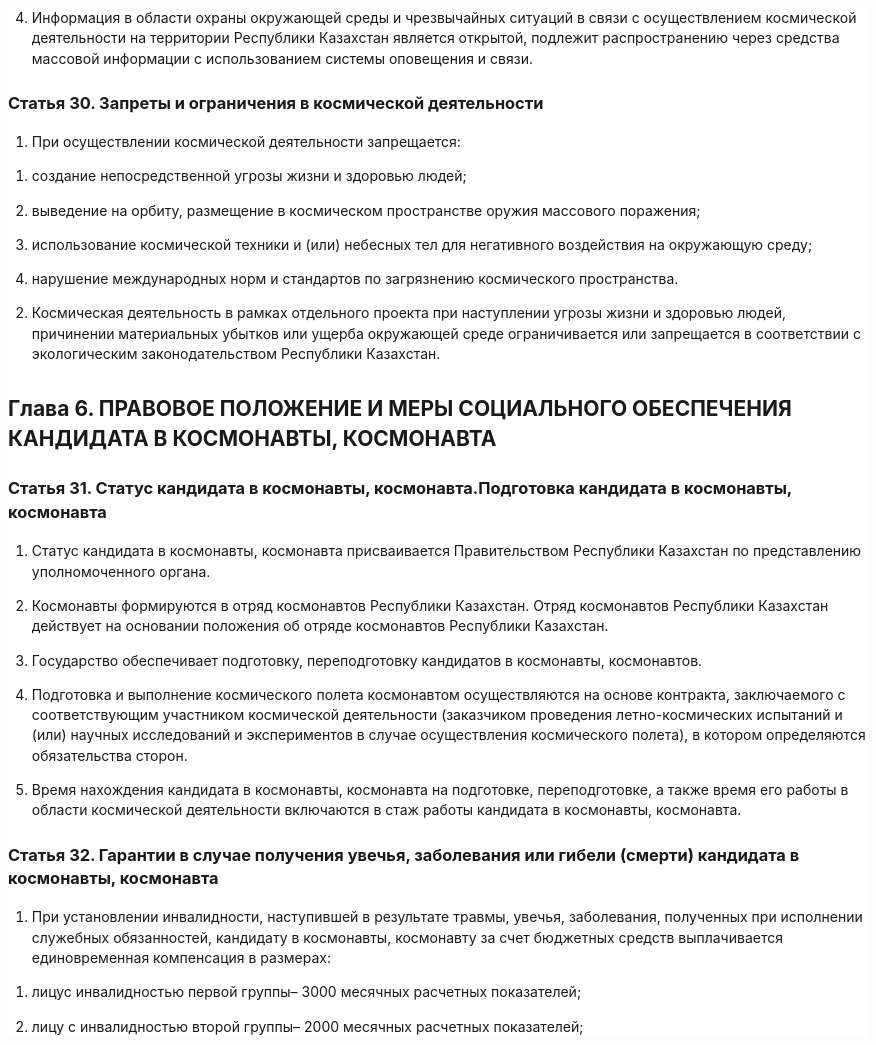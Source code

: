 4. Информация в области охраны окружающей среды и чрезвычайных ситуаций в связи с осуществлением космической деятельности на территории Республики Казахстан является открытой, подлежит распространению через средства массовой информации с использованием системы оповещения и связи.

### Статья 30. Запреты и ограничения в космической деятельности

1. При осуществлении космической деятельности запрещается:

1) создание непосредственной угрозы жизни и здоровью людей;

2) выведение на орбиту, размещение в космическом пространстве оружия массового поражения;

3) использование космической техники и (или) небесных тел для негативного воздействия на окружающую среду;

4) нарушение международных норм и стандартов по загрязнению космического пространства.

2. Космическая деятельность в рамках отдельного проекта при наступлении угрозы жизни и здоровью людей, причинении материальных убытков или ущерба окружающей среде ограничивается или запрещается в соответствии с экологическим законодательством Республики Казахстан.

## Глава 6. ПРАВОВОЕ ПОЛОЖЕНИЕ И МЕРЫ СОЦИАЛЬНОГО ОБЕСПЕЧЕНИЯ КАНДИДАТА В КОСМОНАВТЫ, КОСМОНАВТА

### Статья 31. Статус кандидата в космонавты, космонавта.Подготовка кандидата в космонавты, космонавта

1. Статус кандидата в космонавты, космонавта присваивается Правительством Республики Казахстан по представлению уполномоченного органа.

2. Космонавты формируются в отряд космонавтов Республики Казахстан. Отряд космонавтов Республики Казахстан действует на основании положения об отряде космонавтов Республики Казахстан.

3. Государство обеспечивает подготовку, переподготовку кандидатов в космонавты, космонавтов.

4. Подготовка и выполнение космического полета космонавтом осуществляются на основе контракта, заключаемого с соответствующим участником космической деятельности (заказчиком проведения летно-космических испытаний и (или) научных исследований и экспериментов в случае осуществления космического полета), в котором определяются обязательства сторон.

5. Время нахождения кандидата в космонавты, космонавта на подготовке, переподготовке, а также время его работы в области космической деятельности включаются в стаж работы кандидата в космонавты, космонавта.

### Статья 32. Гарантии в случае получения увечья, заболевания или гибели (смерти) кандидата в космонавты, космонавта

1. При установлении инвалидности, наступившей в результате травмы, увечья, заболевания, полученных при исполнении служебных обязанностей, кандидату в космонавты, космонавту за счет бюджетных средств выплачивается единовременная компенсация в размерах:

1) лицус инвалидностью первой группы– 3000 месячных расчетных показателей;

2) лицу с инвалидностью второй группы– 2000 месячных расчетных показателей;
